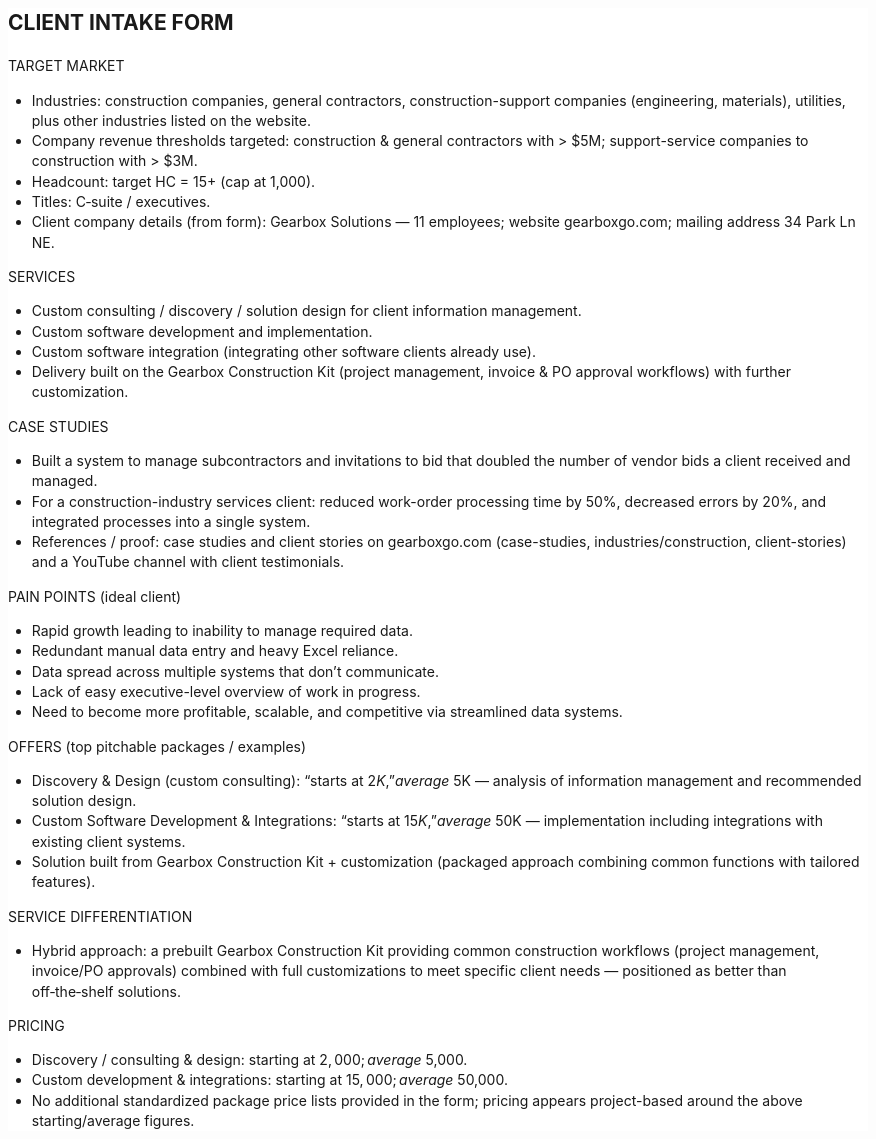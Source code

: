 
## CLIENT INTAKE FORM

TARGET MARKET
- Industries: construction companies, general contractors, construction-support companies (engineering, materials), utilities, plus other industries listed on the website.
- Company revenue thresholds targeted: construction & general contractors with > $5M; support-service companies to construction with > $3M.
- Headcount: target HC = 15+ (cap at 1,000).
- Titles: C‑suite / executives.
- Client company details (from form): Gearbox Solutions — 11 employees; website gearboxgo.com; mailing address 34 Park Ln NE.

SERVICES
- Custom consulting / discovery / solution design for client information management.
- Custom software development and implementation.
- Custom software integration (integrating other software clients already use).
- Delivery built on the Gearbox Construction Kit (project management, invoice & PO approval workflows) with further customization.

CASE STUDIES
- Built a system to manage subcontractors and invitations to bid that doubled the number of vendor bids a client received and managed.
- For a construction-industry services client: reduced work-order processing time by 50%, decreased errors by 20%, and integrated processes into a single system.
- References / proof: case studies and client stories on gearboxgo.com (case-studies, industries/construction, client-stories) and a YouTube channel with client testimonials.

PAIN POINTS (ideal client)
- Rapid growth leading to inability to manage required data.
- Redundant manual data entry and heavy Excel reliance.
- Data spread across multiple systems that don’t communicate.
- Lack of easy executive-level overview of work in progress.
- Need to become more profitable, scalable, and competitive via streamlined data systems.

OFFERS (top pitchable packages / examples)
- Discovery & Design (custom consulting): “starts at $2K,” average ~$5K — analysis of information management and recommended solution design.
- Custom Software Development & Integrations: “starts at $15K,” average ~$50K — implementation including integrations with existing client systems.
- Solution built from Gearbox Construction Kit + customization (packaged approach combining common functions with tailored features).

SERVICE DIFFERENTIATION
- Hybrid approach: a prebuilt Gearbox Construction Kit providing common construction workflows (project management, invoice/PO approvals) combined with full customizations to meet specific client needs — positioned as better than off‑the‑shelf solutions.

PRICING
- Discovery / consulting & design: starting at $2,000; average ~$5,000.
- Custom development & integrations: starting at $15,000; average ~$50,000.
- No additional standardized package price lists provided in the form; pricing appears project-based around the above starting/average figures.
